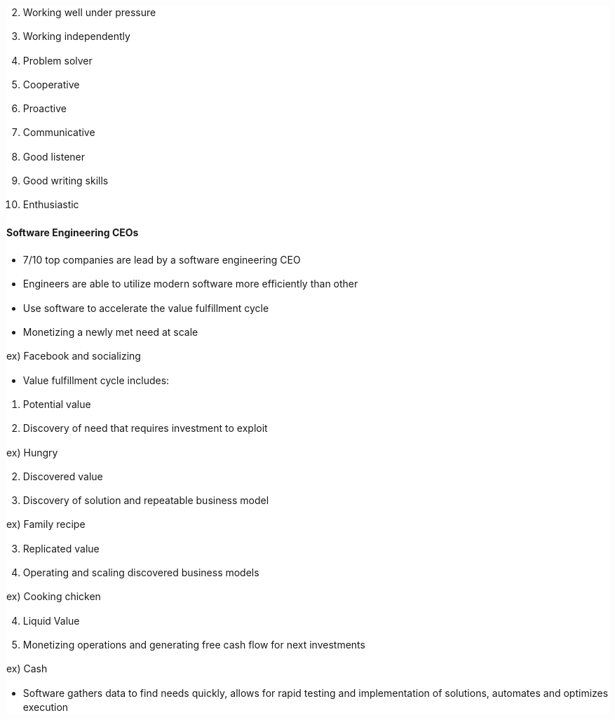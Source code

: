 2.  Working well under pressure
    
3.  Working independently
    
4.  Problem solver
    
5.  Cooperative
    
6.  Proactive
    
7.  Communicative
    
8.  Good listener
    
9.  Good writing skills
    
10.  Enthusiastic
    

#### Software Engineering CEOs

-   7/10 top companies are lead by a software engineering CEO
    
-   Engineers are able to utilize modern software more efficiently than other 
    
-   Use software to accelerate the value fulfillment cycle
    

-   Monetizing a newly met need at scale
    

ex) Facebook and socializing

-   Value fulfillment cycle includes:
    

1.  Potential value
    

1.  Discovery of need that requires investment to exploit
    

ex) Hungry

2.  Discovered value
    

1.  Discovery of solution and repeatable business model
    

ex) Family recipe

3.  Replicated value
    

1.  Operating and scaling discovered business models
    

ex) Cooking chicken

4.  Liquid Value
    

1.  Monetizing operations and generating free cash flow for next investments
    

ex) Cash

-   Software gathers data to find needs quickly, allows for rapid testing and implementation of solutions, automates and optimizes execution
    